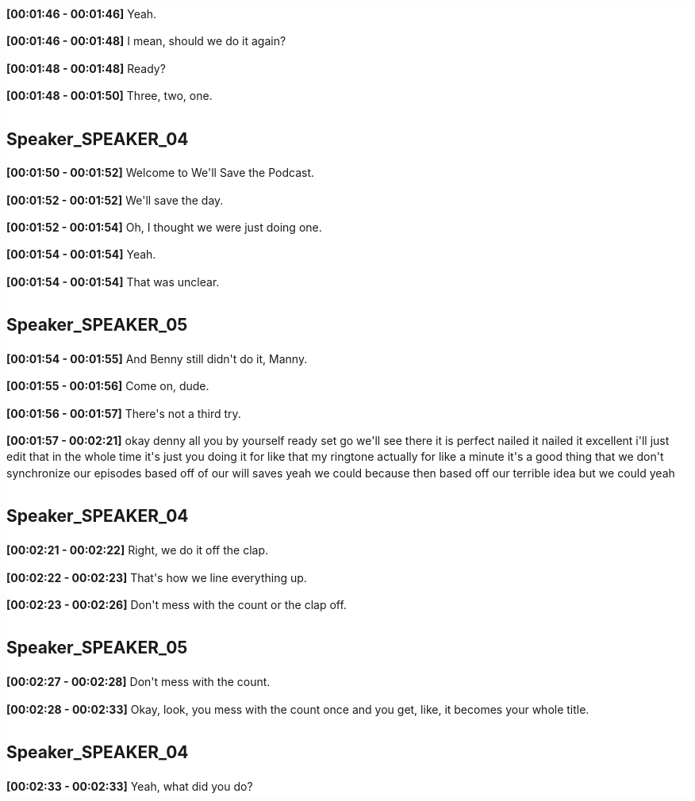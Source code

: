 **[00:01:46 - 00:01:46]** Yeah.

**[00:01:46 - 00:01:48]** I mean, should we do it again?

**[00:01:48 - 00:01:48]** Ready?

**[00:01:48 - 00:01:50]** Three, two, one.


## Speaker_SPEAKER_04

**[00:01:50 - 00:01:52]** Welcome to We'll Save the Podcast.

**[00:01:52 - 00:01:52]** We'll save the day.

**[00:01:52 - 00:01:54]** Oh, I thought we were just doing one.

**[00:01:54 - 00:01:54]** Yeah.

**[00:01:54 - 00:01:54]** That was unclear.


## Speaker_SPEAKER_05

**[00:01:54 - 00:01:55]** And Benny still didn't do it, Manny.

**[00:01:55 - 00:01:56]** Come on, dude.

**[00:01:56 - 00:01:57]** There's not a third try.

**[00:01:57 - 00:02:21]** okay denny all you by yourself ready set go we'll see there it is perfect nailed it nailed it excellent i'll just edit that in the whole time it's just you doing it for like that my ringtone actually for like a minute it's a good thing that we don't synchronize our episodes based off of our will saves yeah we could because then based off our terrible idea but we could yeah


## Speaker_SPEAKER_04

**[00:02:21 - 00:02:22]** Right, we do it off the clap.

**[00:02:22 - 00:02:23]** That's how we line everything up.

**[00:02:23 - 00:02:26]** Don't mess with the count or the clap off.


## Speaker_SPEAKER_05

**[00:02:27 - 00:02:28]** Don't mess with the count.

**[00:02:28 - 00:02:33]** Okay, look, you mess with the count once and you get, like, it becomes your whole title.


## Speaker_SPEAKER_04

**[00:02:33 - 00:02:33]** Yeah, what did you do?

